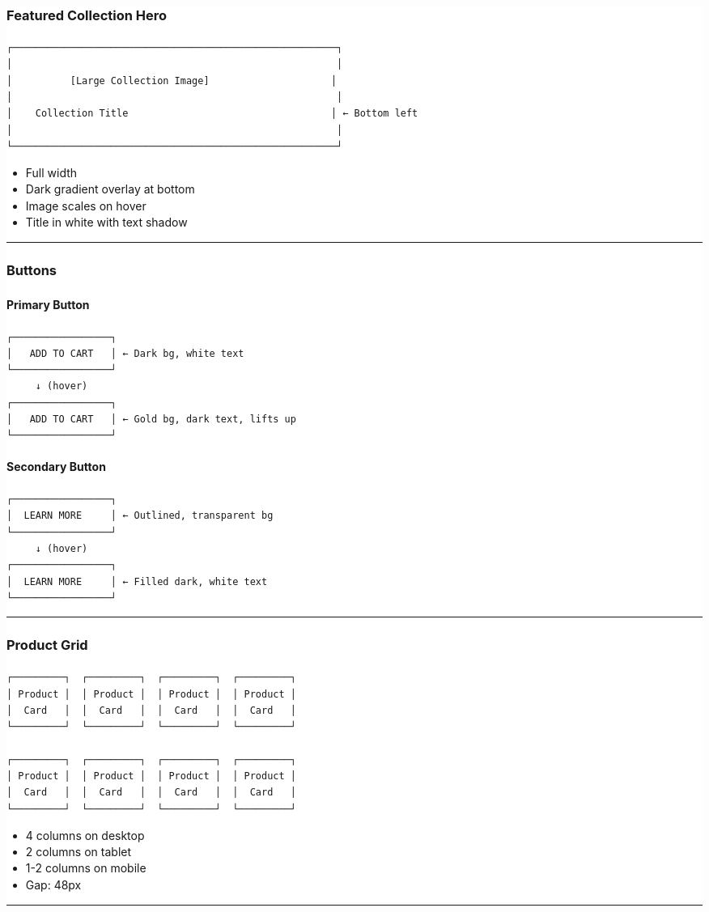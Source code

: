 
### Featured Collection Hero
```
┌────────────────────────────────────────────────────────┐
│                                                        │
│          [Large Collection Image]                     │
│                                                        │
│    Collection Title                                   │ ← Bottom left
│                                                        │
└────────────────────────────────────────────────────────┘
```
- Full width
- Dark gradient overlay at bottom
- Image scales on hover
- Title in white with text shadow

---

### Buttons

#### Primary Button
```
┌─────────────────┐
│   ADD TO CART   │ ← Dark bg, white text
└─────────────────┘
     ↓ (hover)
┌─────────────────┐
│   ADD TO CART   │ ← Gold bg, dark text, lifts up
└─────────────────┘
```

#### Secondary Button
```
┌─────────────────┐
│  LEARN MORE     │ ← Outlined, transparent bg
└─────────────────┘
     ↓ (hover)
┌─────────────────┐
│  LEARN MORE     │ ← Filled dark, white text
└─────────────────┘
```

---

### Product Grid
```
┌─────────┐  ┌─────────┐  ┌─────────┐  ┌─────────┐
│ Product │  │ Product │  │ Product │  │ Product │
│  Card   │  │  Card   │  │  Card   │  │  Card   │
└─────────┘  └─────────┘  └─────────┘  └─────────┘

┌─────────┐  ┌─────────┐  ┌─────────┐  ┌─────────┐
│ Product │  │ Product │  │ Product │  │ Product │
│  Card   │  │  Card   │  │  Card   │  │  Card   │
└─────────┘  └─────────┘  └─────────┘  └─────────┘
```
- 4 columns on desktop
- 2 columns on tablet
- 1-2 columns on mobile
- Gap: 48px

---